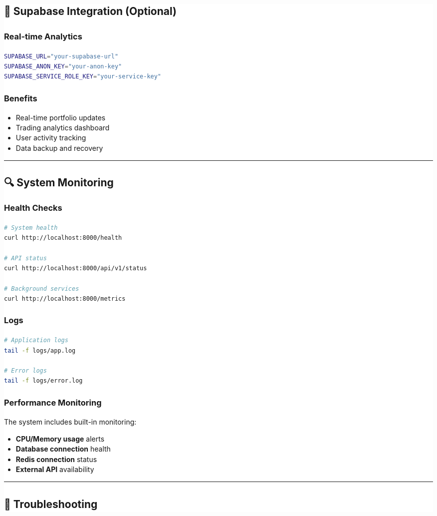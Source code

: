 
## 📱 **Supabase Integration** (Optional)

### **Real-time Analytics**
```bash
SUPABASE_URL="your-supabase-url"
SUPABASE_ANON_KEY="your-anon-key"
SUPABASE_SERVICE_ROLE_KEY="your-service-key"
```

### **Benefits**
- Real-time portfolio updates
- Trading analytics dashboard
- User activity tracking
- Data backup and recovery

---

## 🔍 **System Monitoring**

### **Health Checks**
```bash
# System health
curl http://localhost:8000/health

# API status
curl http://localhost:8000/api/v1/status

# Background services
curl http://localhost:8000/metrics
```

### **Logs**
```bash
# Application logs
tail -f logs/app.log

# Error logs
tail -f logs/error.log
```

### **Performance Monitoring**
The system includes built-in monitoring:
- **CPU/Memory usage** alerts
- **Database connection** health
- **Redis connection** status
- **External API** availability

---

## 🔧 **Troubleshooting**

